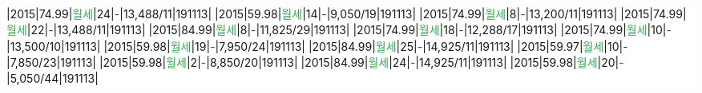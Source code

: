 |2015|74.99|<span style="color:#34a853">월세</span>|24|<span style="color:#444444">-</span>|13,488/11|191113|
|2015|59.98|<span style="color:#34a853">월세</span>|14|<span style="color:#444444">-</span>|9,050/19|191113|
|2015|74.99|<span style="color:#34a853">월세</span>|8|<span style="color:#444444">-</span>|13,200/11|191113|
|2015|74.99|<span style="color:#34a853">월세</span>|22|<span style="color:#444444">-</span>|13,488/11|191113|
|2015|84.99|<span style="color:#34a853">월세</span>|8|<span style="color:#444444">-</span>|11,825/29|191113|
|2015|74.99|<span style="color:#34a853">월세</span>|18|<span style="color:#444444">-</span>|12,288/17|191113|
|2015|74.99|<span style="color:#34a853">월세</span>|10|<span style="color:#444444">-</span>|13,500/10|191113|
|2015|59.98|<span style="color:#34a853">월세</span>|19|<span style="color:#444444">-</span>|7,950/24|191113|
|2015|84.99|<span style="color:#34a853">월세</span>|25|<span style="color:#444444">-</span>|14,925/11|191113|
|2015|59.97|<span style="color:#34a853">월세</span>|10|<span style="color:#444444">-</span>|7,850/23|191113|
|2015|59.98|<span style="color:#34a853">월세</span>|2|<span style="color:#444444">-</span>|8,850/20|191113|
|2015|84.99|<span style="color:#34a853">월세</span>|24|<span style="color:#444444">-</span>|14,925/11|191113|
|2015|59.98|<span style="color:#34a853">월세</span>|20|<span style="color:#444444">-</span>|5,050/44|191113|
